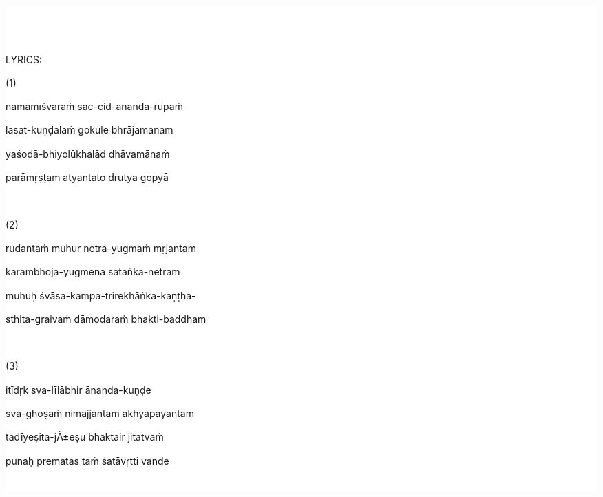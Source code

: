 














 








 


LYRICS:


(1)


namāmīśvaraṁ
sac-cid-ānanda-rūpaṁ 

lasat-kuṇḍalaṁ gokule bhrājamanam 

yaśodā-bhiyolūkhalād dhāvamānaṁ 

parāmṛṣṭam atyantato drutya gopyā


 


(2)


rudantaṁ
muhur netra-yugmaṁ mṛjantam 

karāmbhoja-yugmena sātaṅka-netram 

muhuḥ śvāsa-kampa-trirekhāṅka-kaṇṭha- 

sthita-graivaṁ dāmodaraṁ bhakti-baddham


 


(3)


itīdṛk
sva-līlābhir ānanda-kuṇḍe 

sva-ghoṣaṁ nimajjantam ākhyāpayantam 

tadīyeṣita-jÃ±eṣu bhaktair jitatvaṁ 

punaḥ prematas taṁ śatāvṛtti vande


 
